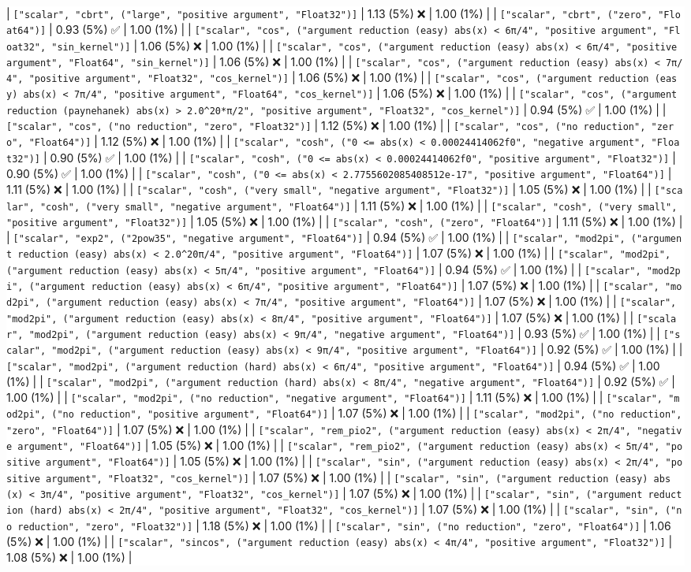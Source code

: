 | `["scalar", "cbrt", ("large", "positive argument", "Float32")]` | 1.13 (5%) :x: | 1.00 (1%)  |
| `["scalar", "cbrt", ("zero", "Float64")]` | 0.93 (5%) :white_check_mark: | 1.00 (1%)  |
| `["scalar", "cos", ("argument reduction (easy) abs(x) < 6π/4", "positive argument", "Float32", "sin_kernel")]` | 1.06 (5%) :x: | 1.00 (1%)  |
| `["scalar", "cos", ("argument reduction (easy) abs(x) < 6π/4", "positive argument", "Float64", "sin_kernel")]` | 1.06 (5%) :x: | 1.00 (1%)  |
| `["scalar", "cos", ("argument reduction (easy) abs(x) < 7π/4", "positive argument", "Float32", "cos_kernel")]` | 1.06 (5%) :x: | 1.00 (1%)  |
| `["scalar", "cos", ("argument reduction (easy) abs(x) < 7π/4", "positive argument", "Float64", "cos_kernel")]` | 1.06 (5%) :x: | 1.00 (1%)  |
| `["scalar", "cos", ("argument reduction (paynehanek) abs(x) > 2.0^20*π/2", "positive argument", "Float32", "cos_kernel")]` | 0.94 (5%) :white_check_mark: | 1.00 (1%)  |
| `["scalar", "cos", ("no reduction", "zero", "Float32")]` | 1.12 (5%) :x: | 1.00 (1%)  |
| `["scalar", "cos", ("no reduction", "zero", "Float64")]` | 1.12 (5%) :x: | 1.00 (1%)  |
| `["scalar", "cosh", ("0 <= abs(x) < 0.00024414062f0", "negative argument", "Float32")]` | 0.90 (5%) :white_check_mark: | 1.00 (1%)  |
| `["scalar", "cosh", ("0 <= abs(x) < 0.00024414062f0", "positive argument", "Float32")]` | 0.90 (5%) :white_check_mark: | 1.00 (1%)  |
| `["scalar", "cosh", ("0 <= abs(x) < 2.7755602085408512e-17", "positive argument", "Float64")]` | 1.11 (5%) :x: | 1.00 (1%)  |
| `["scalar", "cosh", ("very small", "negative argument", "Float32")]` | 1.05 (5%) :x: | 1.00 (1%)  |
| `["scalar", "cosh", ("very small", "negative argument", "Float64")]` | 1.11 (5%) :x: | 1.00 (1%)  |
| `["scalar", "cosh", ("very small", "positive argument", "Float32")]` | 1.05 (5%) :x: | 1.00 (1%)  |
| `["scalar", "cosh", ("zero", "Float64")]` | 1.11 (5%) :x: | 1.00 (1%)  |
| `["scalar", "exp2", ("2pow35", "negative argument", "Float64")]` | 0.94 (5%) :white_check_mark: | 1.00 (1%)  |
| `["scalar", "mod2pi", ("argument reduction (easy) abs(x) < 2.0^20π/4", "positive argument", "Float64")]` | 1.07 (5%) :x: | 1.00 (1%)  |
| `["scalar", "mod2pi", ("argument reduction (easy) abs(x) < 5π/4", "positive argument", "Float64")]` | 0.94 (5%) :white_check_mark: | 1.00 (1%)  |
| `["scalar", "mod2pi", ("argument reduction (easy) abs(x) < 6π/4", "positive argument", "Float64")]` | 1.07 (5%) :x: | 1.00 (1%)  |
| `["scalar", "mod2pi", ("argument reduction (easy) abs(x) < 7π/4", "positive argument", "Float64")]` | 1.07 (5%) :x: | 1.00 (1%)  |
| `["scalar", "mod2pi", ("argument reduction (easy) abs(x) < 8π/4", "positive argument", "Float64")]` | 1.07 (5%) :x: | 1.00 (1%)  |
| `["scalar", "mod2pi", ("argument reduction (easy) abs(x) < 9π/4", "negative argument", "Float64")]` | 0.93 (5%) :white_check_mark: | 1.00 (1%)  |
| `["scalar", "mod2pi", ("argument reduction (easy) abs(x) < 9π/4", "positive argument", "Float64")]` | 0.92 (5%) :white_check_mark: | 1.00 (1%)  |
| `["scalar", "mod2pi", ("argument reduction (hard) abs(x) < 6π/4", "positive argument", "Float64")]` | 0.94 (5%) :white_check_mark: | 1.00 (1%)  |
| `["scalar", "mod2pi", ("argument reduction (hard) abs(x) < 8π/4", "negative argument", "Float64")]` | 0.92 (5%) :white_check_mark: | 1.00 (1%)  |
| `["scalar", "mod2pi", ("no reduction", "negative argument", "Float64")]` | 1.11 (5%) :x: | 1.00 (1%)  |
| `["scalar", "mod2pi", ("no reduction", "positive argument", "Float64")]` | 1.07 (5%) :x: | 1.00 (1%)  |
| `["scalar", "mod2pi", ("no reduction", "zero", "Float64")]` | 1.07 (5%) :x: | 1.00 (1%)  |
| `["scalar", "rem_pio2", ("argument reduction (easy) abs(x) < 2π/4", "negative argument", "Float64")]` | 1.05 (5%) :x: | 1.00 (1%)  |
| `["scalar", "rem_pio2", ("argument reduction (easy) abs(x) < 5π/4", "positive argument", "Float64")]` | 1.05 (5%) :x: | 1.00 (1%)  |
| `["scalar", "sin", ("argument reduction (easy) abs(x) < 2π/4", "positive argument", "Float32", "cos_kernel")]` | 1.07 (5%) :x: | 1.00 (1%)  |
| `["scalar", "sin", ("argument reduction (easy) abs(x) < 3π/4", "positive argument", "Float32", "cos_kernel")]` | 1.07 (5%) :x: | 1.00 (1%)  |
| `["scalar", "sin", ("argument reduction (hard) abs(x) < 2π/4", "positive argument", "Float32", "cos_kernel")]` | 1.07 (5%) :x: | 1.00 (1%)  |
| `["scalar", "sin", ("no reduction", "zero", "Float32")]` | 1.18 (5%) :x: | 1.00 (1%)  |
| `["scalar", "sin", ("no reduction", "zero", "Float64")]` | 1.06 (5%) :x: | 1.00 (1%)  |
| `["scalar", "sincos", ("argument reduction (easy) abs(x) < 4π/4", "positive argument", "Float32")]` | 1.08 (5%) :x: | 1.00 (1%)  |